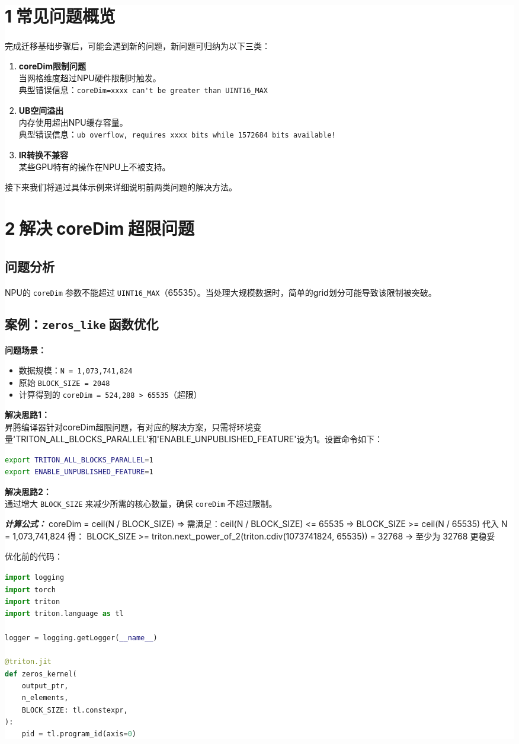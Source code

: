 
# 1 常见问题概览

完成迁移基础步骤后，可能会遇到新的问题，新问题可归纳为以下三类：

1. **coreDim限制问题**  
   当网格维度超过NPU硬件限制时触发。  
   典型错误信息：`coreDim=xxxx can't be greater than UINT16_MAX`

2. **UB空间溢出**  
   内存使用超出NPU缓存容量。  
   典型错误信息：`ub overflow, requires xxxx bits while 1572684 bits available!`

3. **IR转换不兼容**  
   某些GPU特有的操作在NPU上不被支持。

接下来我们将通过具体示例来详细说明前两类问题的解决方法。

# 2 解决 coreDim 超限问题

## 问题分析

NPU的 `coreDim` 参数不能超过 `UINT16_MAX`（65535）。当处理大规模数据时，简单的grid划分可能导致该限制被突破。

## 案例：`zeros_like` 函数优化

**问题场景：**
- 数据规模：`N = 1,073,741,824`
- 原始 `BLOCK_SIZE = 2048`
- 计算得到的 `coreDim = 524,288 > 65535`（超限）

**解决思路1：**  
昇腾编译器针对coreDim超限问题，有对应的解决方案，只需将环境变量'TRITON_ALL_BLOCKS_PARALLEL'和'ENABLE_UNPUBLISHED_FEATURE'设为1。设置命令如下：

```bash
export TRITON_ALL_BLOCKS_PARALLEL=1
export ENABLE_UNPUBLISHED_FEATURE=1
```

**解决思路2：**  
通过增大 `BLOCK_SIZE` 来减少所需的核心数量，确保 `coreDim` 不超过限制。

***计算公式：***
coreDim = ceil(N / BLOCK_SIZE)
=> 需满足：ceil(N / BLOCK_SIZE) <= 65535
=> BLOCK_SIZE >= ceil(N / 65535)
代入 N = 1,073,741,824 得：
BLOCK_SIZE >= triton.next_power_of_2(triton.cdiv(1073741824, 65535)) = 32768 → 至少为 32768 更稳妥

优化前的代码：
```Python
import logging
import torch
import triton
import triton.language as tl

logger = logging.getLogger(__name__)

@triton.jit
def zeros_kernel(
    output_ptr,
    n_elements,
    BLOCK_SIZE: tl.constexpr,
):
    pid = tl.program_id(axis=0)
```